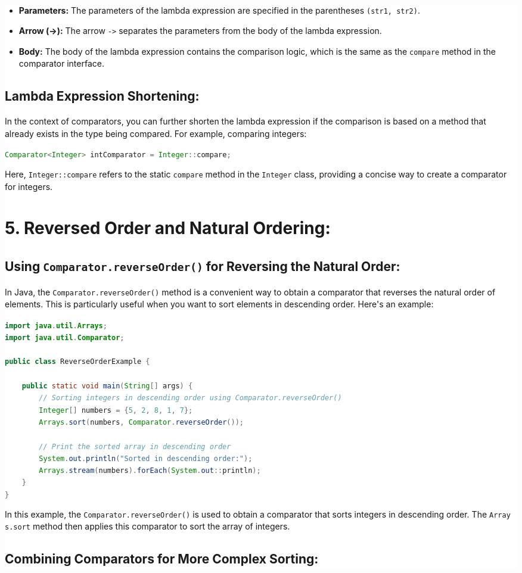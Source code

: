 - **Parameters:** The parameters of the lambda expression are specified in the parentheses `(str1, str2)`.

- **Arrow (->):** The arrow `->` separates the parameters from the body of the lambda expression.

- **Body:** The body of the lambda expression contains the comparison logic, which is the same as the `compare` method in the comparator interface.

## Lambda Expression Shortening:

In the context of comparators, you can further shorten the lambda expression if the comparison is based on a method that already exists in the type being compared. For example, comparing integers:

```java
Comparator<Integer> intComparator = Integer::compare;
```

Here, `Integer::compare` refers to the static `compare` method in the `Integer` class, providing a concise way to create a comparator for integers.

# 5. **Reversed Order and Natural Ordering:**
## Using `Comparator.reverseOrder()` for Reversing the Natural Order:

In Java, the `Comparator.reverseOrder()` method is a convenient way to obtain a comparator that reverses the natural order of elements. This is particularly useful when you want to sort elements in descending order. Here's an example:

```java
import java.util.Arrays;
import java.util.Comparator;

public class ReverseOrderExample {

    public static void main(String[] args) {
        // Sorting integers in descending order using Comparator.reverseOrder()
        Integer[] numbers = {5, 2, 8, 1, 7};
        Arrays.sort(numbers, Comparator.reverseOrder());

        // Print the sorted array in descending order
        System.out.println("Sorted in descending order:");
        Arrays.stream(numbers).forEach(System.out::println);
    }
}
```

In this example, the `Comparator.reverseOrder()` is used to obtain a comparator that sorts integers in descending order. The `Arrays.sort` method then applies this comparator to sort the array of integers.

## Combining Comparators for More Complex Sorting:
